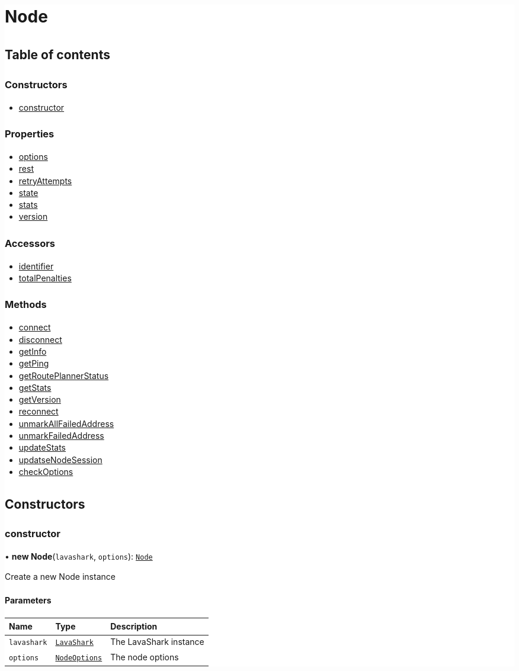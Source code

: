 # Node

## Table of contents

### Constructors

- [constructor](Node.md#constructor)

### Properties

- [options](Node.md#options)
- [rest](Node.md#rest)
- [retryAttempts](Node.md#retryattempts)
- [state](Node.md#state)
- [stats](Node.md#stats)
- [version](Node.md#version)

### Accessors

- [identifier](Node.md#identifier)
- [totalPenalties](Node.md#totalpenalties)

### Methods

- [connect](Node.md#connect)
- [disconnect](Node.md#disconnect)
- [getInfo](Node.md#getinfo)
- [getPing](Node.md#getping)
- [getRoutePlannerStatus](Node.md#getrouteplannerstatus)
- [getStats](Node.md#getstats)
- [getVersion](Node.md#getversion)
- [reconnect](Node.md#reconnect)
- [unmarkAllFailedAddress](Node.md#unmarkallfailedaddress)
- [unmarkFailedAddress](Node.md#unmarkfailedaddress)
- [updateStats](Node.md#updatestats)
- [updatseNodeSession](Node.md#updatsenodesession)
- [checkOptions](Node.md#checkoptions)

## Constructors

### constructor

• **new Node**(`lavashark`, `options`): [`Node`](Node.md)

Create a new Node instance

#### Parameters

| Name | Type | Description |
| :------ | :------ | :------ |
| `lavashark` | [`LavaShark`](LavaShark.md) | The LavaShark instance |
| `options` | [`NodeOptions`](../types/Node.types.md#nodeoptions) | The node options |
